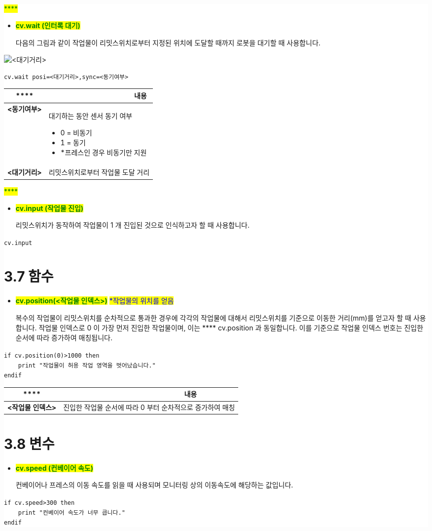<mark style="color:green;">****</mark>

*   <mark style="color:green;">**cv.wait (인터록 대기)**</mark>

    다음의 그림과 같이 작업물이 리밋스위치로부터 지정된 위치에 도달할 때까지 로봇을 대기할 때 사용합니다.

![<대기거리>](../_assets/image.png)

```
cv.wait posi=<대기거리>,sync=<동기여부>
```

|    ****    | 　　　　　　　　　　　　**내용**                                                                        |
| :--------: | ----------------------------------------------------------------------------------------- |
| **<동기여부>** | <p>대기하는 동안 센서 동기 여부</p><ul><li>0 = 비동기</li><li>1 = 동기 </li><li>*프레스인 경우 비동기만 지원</li></ul> |
| **<대기거리>** | 리밋스위치로부터 작업물 도달 거리                                                                        |

<mark style="color:green;">****</mark>

*   <mark style="color:green;">**cv.input (작업물 진입)**</mark>

    리밋스위치가 동작하여 작업물이 1 개 진입된 것으로 인식하고자 할 때 사용합니다.

```
cv.input
```
# 3.7 함수

*   <mark style="color:green;">**cv.position(<작업물 인덱스>)**</mark> <mark style="color:blue;">\*작업물의 위치를 얻음</mark>

    복수의 작업물이 리밋스위치를 순차적으로 통과한 경우에 각각의 작업물에 대해서 리밋스위치를 기준으로 이동한 거리(mm)를 얻고자 할 때 사용합니다. 작업물 인덱스로 0 이 가장 먼저 진입한 작업물이며, 이는 **** cv.position 과 동일합니다. 이를 기준으로 작업물 인덱스 번호는 진입한 순서에 따라 증가하여 매칭됩니다.

```
if cv.position(0)>1000 then
    print "작업물이 허용 작업 영역을 벗어났습니다."
endif
```

|      ****     | 　　　　　　　　　　　　**내용**                |
| :-----------: | --------------------------------- |
| **<작업물 인덱스>** | 진입한 작업물 순서에 따라 0 부터 순차적으로 증가하여 매칭 |
# 3.8 변수

*   <mark style="color:green;">**cv.speed (컨베이어 속도)**</mark>

    컨베이어나 프레스의 이동 속도를 읽을 때 사용되며 모니터링 상의 이동속도에 해당하는 값입니다.

```
if cv.speed>300 then
    print "컨베이어 속도가 너무 큽니다."
endif
```
